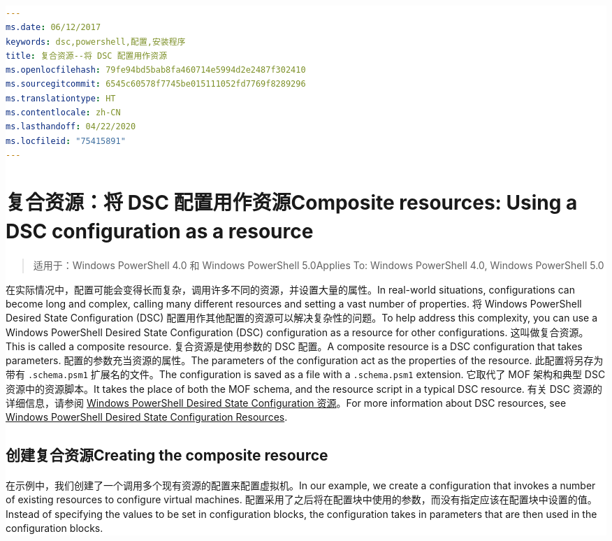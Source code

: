 ```yaml
---
ms.date: 06/12/2017
keywords: dsc,powershell,配置,安装程序
title: 复合资源--将 DSC 配置用作资源
ms.openlocfilehash: 79fe94bd5bab8fa460714e5994d2e2487f302410
ms.sourcegitcommit: 6545c60578f7745be015111052fd7769f8289296
ms.translationtype: HT
ms.contentlocale: zh-CN
ms.lasthandoff: 04/22/2020
ms.locfileid: "75415891"
---
```

# <a name="composite-resources-using-a-dsc-configuration-as-a-resource"></a><span data-ttu-id="37144-103">复合资源：将 DSC 配置用作资源</span><span class="sxs-lookup"><span data-stu-id="37144-103">Composite resources: Using a DSC configuration as a resource</span></span>

> <span data-ttu-id="37144-104">适用于：Windows PowerShell 4.0 和 Windows PowerShell 5.0</span><span class="sxs-lookup"><span data-stu-id="37144-104">Applies To: Windows PowerShell 4.0, Windows PowerShell 5.0</span></span>

<span data-ttu-id="37144-105">在实际情况中，配置可能会变得长而复杂，调用许多不同的资源，并设置大量的属性。</span><span class="sxs-lookup"><span data-stu-id="37144-105">In real-world situations, configurations can become long and complex, calling many different resources and setting a vast number of properties.</span></span> <span data-ttu-id="37144-106">将 Windows PowerShell Desired State Configuration (DSC) 配置用作其他配置的资源可以解决复杂性的问题。</span><span class="sxs-lookup"><span data-stu-id="37144-106">To help address this complexity, you can use a Windows PowerShell Desired State Configuration (DSC) configuration as a resource for other configurations.</span></span> <span data-ttu-id="37144-107">这叫做复合资源。</span><span class="sxs-lookup"><span data-stu-id="37144-107">This is called a composite resource.</span></span> <span data-ttu-id="37144-108">复合资源是使用参数的 DSC 配置。</span><span class="sxs-lookup"><span data-stu-id="37144-108">A composite resource is a DSC configuration that takes parameters.</span></span> <span data-ttu-id="37144-109">配置的参数充当资源的属性。</span><span class="sxs-lookup"><span data-stu-id="37144-109">The parameters of the configuration act as the properties of the resource.</span></span> <span data-ttu-id="37144-110">此配置将另存为带有 `.schema.psm1` 扩展名的文件。</span><span class="sxs-lookup"><span data-stu-id="37144-110">The configuration is saved as a file with a `.schema.psm1` extension.</span></span> <span data-ttu-id="37144-111">它取代了 MOF 架构和典型 DSC 资源中的资源脚本。</span><span class="sxs-lookup"><span data-stu-id="37144-111">It takes the place of both the MOF schema, and the resource script in a typical DSC resource.</span></span> <span data-ttu-id="37144-112">有关 DSC 资源的详细信息，请参阅 [Windows PowerShell Desired State Configuration 资源](resources.md)。</span><span class="sxs-lookup"><span data-stu-id="37144-112">For more information about DSC resources, see [Windows PowerShell Desired State Configuration Resources](resources.md).</span></span>

## <a name="creating-the-composite-resource"></a><span data-ttu-id="37144-113">创建复合资源</span><span class="sxs-lookup"><span data-stu-id="37144-113">Creating the composite resource</span></span>

<span data-ttu-id="37144-114">在示例中，我们创建了一个调用多个现有资源的配置来配置虚拟机。</span><span class="sxs-lookup"><span data-stu-id="37144-114">In our example, we create a configuration that invokes a number of existing resources to configure virtual machines.</span></span> <span data-ttu-id="37144-115">配置采用了之后将在配置块中使用的参数，而没有指定应该在配置块中设置的值。</span><span class="sxs-lookup"><span data-stu-id="37144-115">Instead of specifying the values to be set in configuration blocks, the configuration takes in parameters that are then used in the configuration blocks.</span></span>
